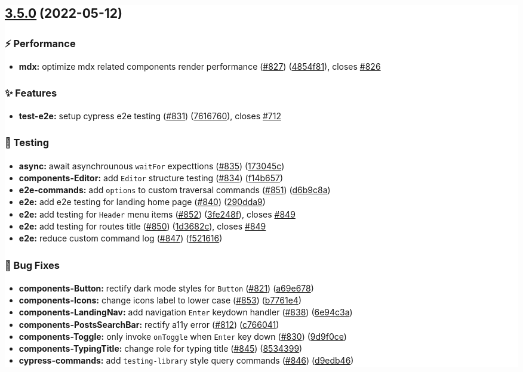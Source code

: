 ## [3.5.0](https://github.com/sabertazimi/blog/compare/v3.4.0...v3.5.0) (2022-05-12)


### :zap: Performance

* **mdx:** optimize mdx related components render performance ([#827](https://github.com/sabertazimi/blog/issues/827)) ([4854f81](https://github.com/sabertazimi/blog/commit/4854f81ee3395e76141c9ede3abdf7972f62ae27)), closes [#826](https://github.com/sabertazimi/blog/issues/826)


### :sparkles: Features

* **test-e2e:** setup cypress e2e testing ([#831](https://github.com/sabertazimi/blog/issues/831)) ([7616760](https://github.com/sabertazimi/blog/commit/7616760922598e366aafc414f90bec4197ab77e1)), closes [#712](https://github.com/sabertazimi/blog/issues/712)


### :wrench: Testing

* **async:** await asynchrounous `waitFor` expecttions ([#835](https://github.com/sabertazimi/blog/issues/835)) ([173045c](https://github.com/sabertazimi/blog/commit/173045c692daa07f44a56cf1bc2bbf0d0b284d1c))
* **components-Editor:** add `Editor` structure testing ([#834](https://github.com/sabertazimi/blog/issues/834)) ([f14b657](https://github.com/sabertazimi/blog/commit/f14b65798376526c106a25512d72f1e809c4c016))
* **e2e-commands:** add `options` to custom traversal commands ([#851](https://github.com/sabertazimi/blog/issues/851)) ([d6b9c8a](https://github.com/sabertazimi/blog/commit/d6b9c8ab9e47c2ea96e2aa138c15382312912e74))
* **e2e:** add e2e testing for landing home page ([#840](https://github.com/sabertazimi/blog/issues/840)) ([290dda9](https://github.com/sabertazimi/blog/commit/290dda9be80d61f90e9eb928cdcf9b3b22b1ae9f))
* **e2e:** add testing for `Header` menu items ([#852](https://github.com/sabertazimi/blog/issues/852)) ([3fe248f](https://github.com/sabertazimi/blog/commit/3fe248f1561261b475fbf797b0e4972dbaf72c0f)), closes [#849](https://github.com/sabertazimi/blog/issues/849)
* **e2e:** add testing for routes title ([#850](https://github.com/sabertazimi/blog/issues/850)) ([1d3682c](https://github.com/sabertazimi/blog/commit/1d3682c1e70737f35ff17647803f841f3777840c)), closes [#849](https://github.com/sabertazimi/blog/issues/849)
* **e2e:** reduce custom command log ([#847](https://github.com/sabertazimi/blog/issues/847)) ([f521616](https://github.com/sabertazimi/blog/commit/f52161664a2f46c988ba5712d312705c59340850))


### :bug: Bug Fixes

* **components-Button:** rectify dark mode styles for `Button` ([#821](https://github.com/sabertazimi/blog/issues/821)) ([a69e678](https://github.com/sabertazimi/blog/commit/a69e678bbf2acb06d8ff2eae996ca652fde4703c))
* **components-Icons:** change icons label to lower case ([#853](https://github.com/sabertazimi/blog/issues/853)) ([b7761e4](https://github.com/sabertazimi/blog/commit/b7761e4935da351b012066e59cb157225fa15f97))
* **components-LandingNav:** add navigation `Enter` keydown handler ([#838](https://github.com/sabertazimi/blog/issues/838)) ([6e94c3a](https://github.com/sabertazimi/blog/commit/6e94c3a4cfcf703a443a7fcce7a24237b84f770e))
* **components-PostsSearchBar:** rectify a11y error ([#812](https://github.com/sabertazimi/blog/issues/812)) ([c766041](https://github.com/sabertazimi/blog/commit/c7660411752d4e9378f03ea500c105584ef5b938))
* **components-Toggle:** only invoke `onToggle` when `Enter` key down ([#830](https://github.com/sabertazimi/blog/issues/830)) ([9d9f0ce](https://github.com/sabertazimi/blog/commit/9d9f0ce6320002a7c9a61a68808746d8b2a529e6))
* **components-TypingTitle:** change role for typing title ([#845](https://github.com/sabertazimi/blog/issues/845)) ([8534399](https://github.com/sabertazimi/blog/commit/85343998bf277d8cf9a37ae845e9151834824c31))
* **cypress-commands:** add `testing-library` style query commands ([#846](https://github.com/sabertazimi/blog/issues/846)) ([d9edb46](https://github.com/sabertazimi/blog/commit/d9edb46b5d79f5538e4be0f9d4cf0a09b44566de))